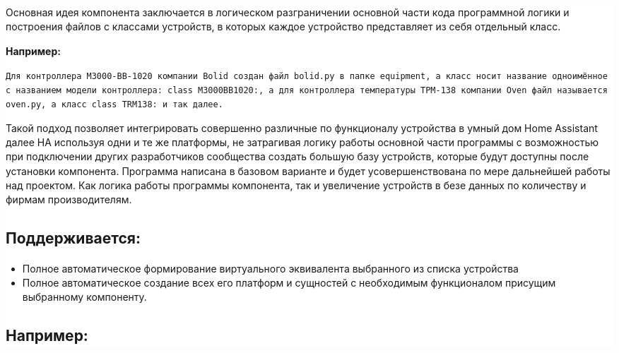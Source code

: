 Основная идея компонента заключается в логическом разграничении основной части кода программной логики и построения файлов с классами устройств, в которых каждое устройство представляет из себя отдельный класс.



**Например:**

    Для контроллера M3000-ВВ-1020 компании Bolid создан файл bolid.py в папке equipment, а класс носит название одноимённое с названием модели контроллера: class M3000BB1020:, а для контроллера температуры ТРМ-138 компании Oven файл называется oven.py, а класс class TRM138: и так далее.

Такой подход позволяет интегрировать совершенно различные по функционалу устройства в умный дом Home Assistant далее HA используя одни и те же платформы, не затрагивая логику работы основной части программы с возможностью при подключении других разработчиков сообщества создать большую базу устройств, которые будут доступны после установки компонента.
Программа написана в базовом варианте и будет усовершенствована по мере дальнейшей работы над проектом. Как логика работы программы компонента, так и увеличение устройств в безе данных по количеству и фирмам производителям.

## Поддерживается:

- Полное автоматическое формирование виртуального эквивалента выбранного из списка устройства
- Полное автоматическое создание всех его платформ и сущностей с необходимым функционалом присущим выбранному компоненту.

## Например:

<div display="flex" justify-content="space-between">